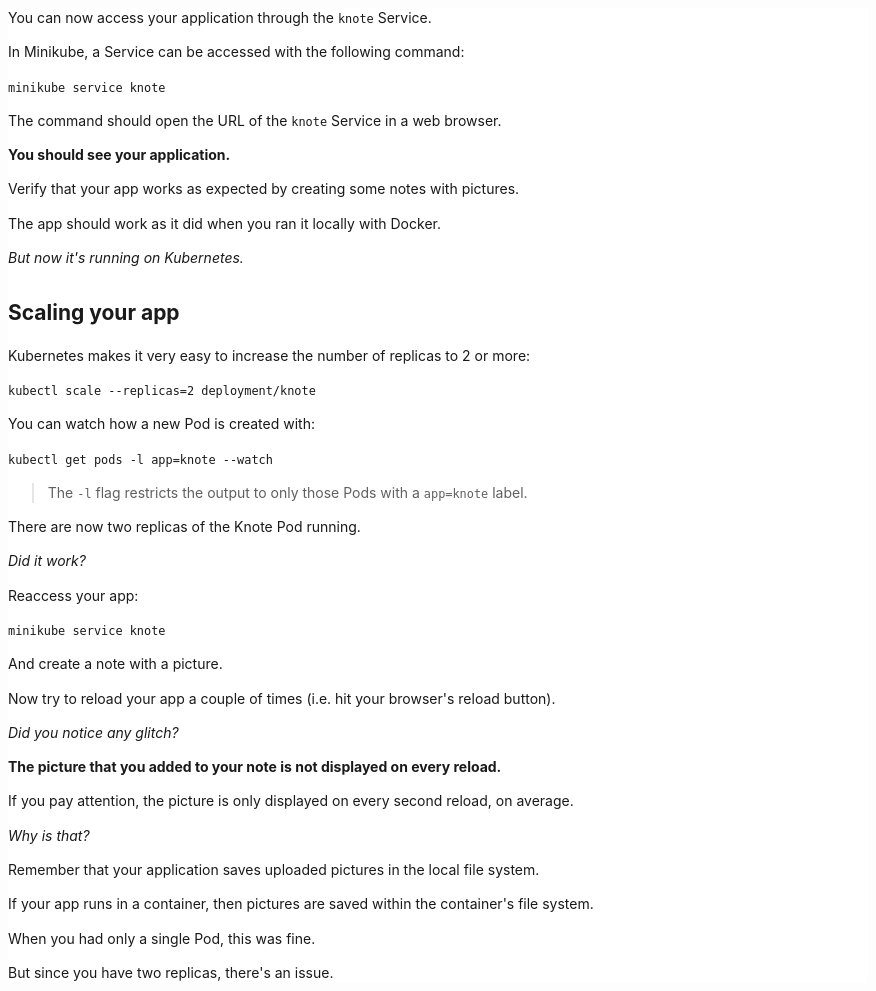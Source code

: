 You can now access your application through the `knote` Service.

In Minikube, a Service can be accessed with the following command:

```terminal|command=1|title=bash
minikube service knote
```

The command should open the URL of the `knote` Service in a web browser.

**You should see your application.**

Verify that your app works as expected by creating some notes with pictures.

The app should work as it did when you ran it locally with Docker.

_But now it's running on Kubernetes._

## Scaling your app

Kubernetes makes it very easy to increase the number of replicas to 2 or more:

```terminal|command=1|title=bash
kubectl scale --replicas=2 deployment/knote
```

You can watch how a new Pod is created with:

```terminal|command=1|title=bash
kubectl get pods -l app=knote --watch
```

> The `-l` flag restricts the output to only those Pods with a `app=knote` label.

There are now two replicas of the Knote Pod running.

_Did it work?_

Reaccess your app:

```terminal|command=1|title=bash
minikube service knote
```

And create a note with a picture.

Now try to reload your app a couple of times (i.e. hit your browser's reload button).

_Did you notice any glitch?_

**The picture that you added to your note is not displayed on every reload.**

If you pay attention, the picture is only displayed on every second reload, on average.

_Why is that?_

Remember that your application saves uploaded pictures in the local file system.

If your app runs in a container, then pictures are saved within the container's file system.

When you had only a single Pod, this was fine.

But since you have two replicas, there's an issue.

